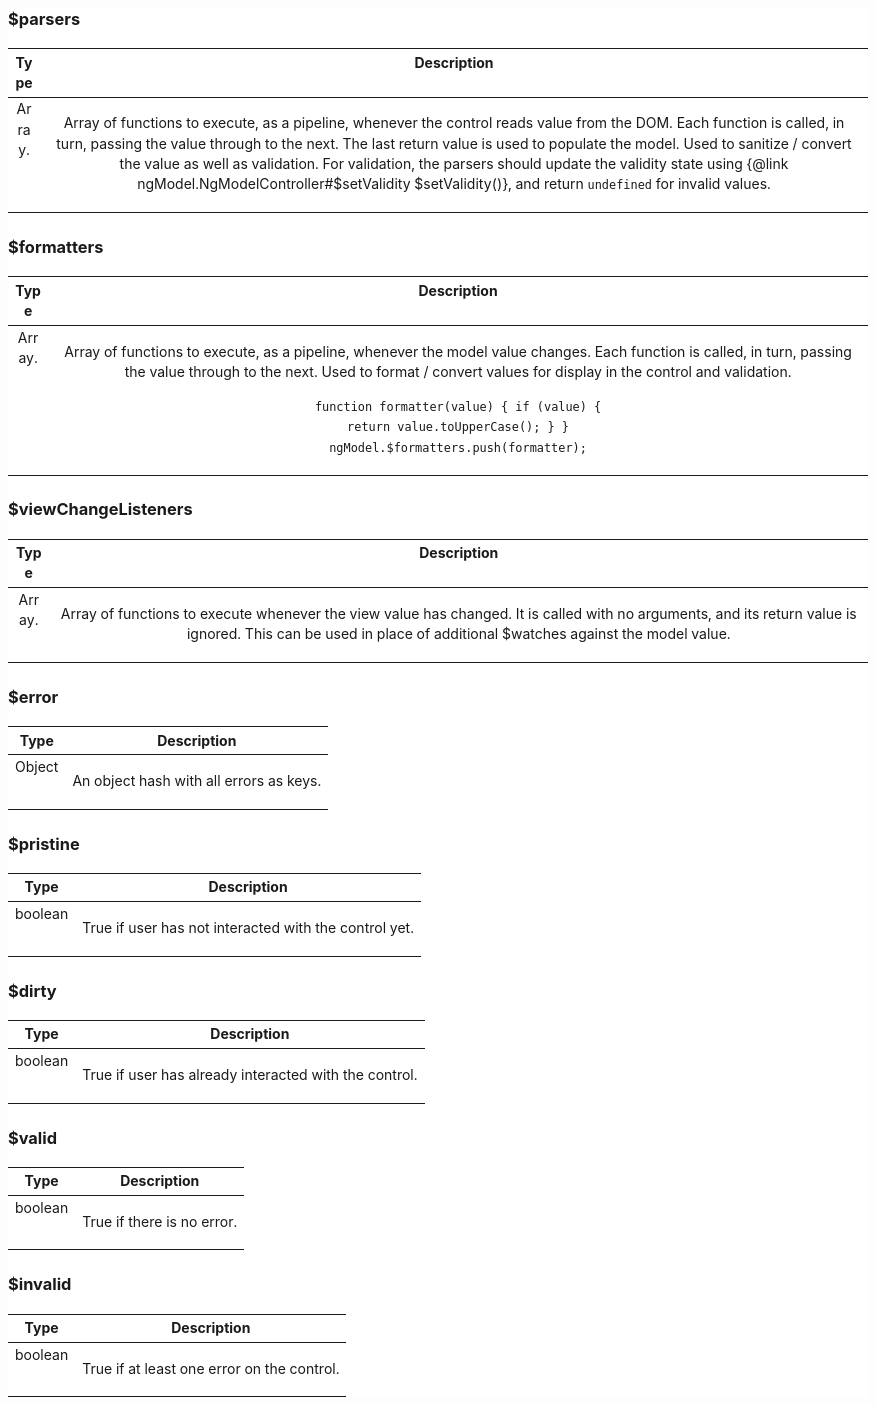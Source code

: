 
### $parsers

| Type | Description |
| :--: | :--: |
| Array.<Function> | <p>Array of functions to execute, as a pipeline, whenever the control reads value from the DOM.  Each function is called, in turn, passing the value through to the next. The last return value is used to populate the model. Used to sanitize / convert the value as well as validation. For validation, the parsers should update the validity state using {@link ngModel.NgModelController#$setValidity $setValidity()}, and return <code>undefined</code> for invalid values.</p>  |
  

### $formatters

| Type | Description |
| :--: | :--: |
| Array.<Function> | <p>Array of functions to execute, as a pipeline, whenever the model value changes. Each function is called, in turn, passing the value through to the next. Used to format / convert values for display in the control and validation.</p> <pre><code class="lang-js">function formatter(value) { if (value) { return value.toUpperCase(); } } ngModel.$formatters.push(formatter);</code></pre>  |
  

### $viewChangeListeners

| Type | Description |
| :--: | :--: |
| Array.<Function> | <p>Array of functions to execute whenever the view value has changed. It is called with no arguments, and its return value is ignored. This can be used in place of additional $watches against the model value.</p>  |
  

### $error

| Type | Description |
| :--: | :--: |
| Object | <p>An object hash with all errors as keys.</p>  |
  

### $pristine

| Type | Description |
| :--: | :--: |
| boolean | <p>True if user has not interacted with the control yet.</p>  |
  

### $dirty

| Type | Description |
| :--: | :--: |
| boolean | <p>True if user has already interacted with the control.</p>  |
  

### $valid

| Type | Description |
| :--: | :--: |
| boolean | <p>True if there is no error.</p>  |
  

### $invalid

| Type | Description |
| :--: | :--: |
| boolean | <p>True if at least one error on the control.</p>  |
  





